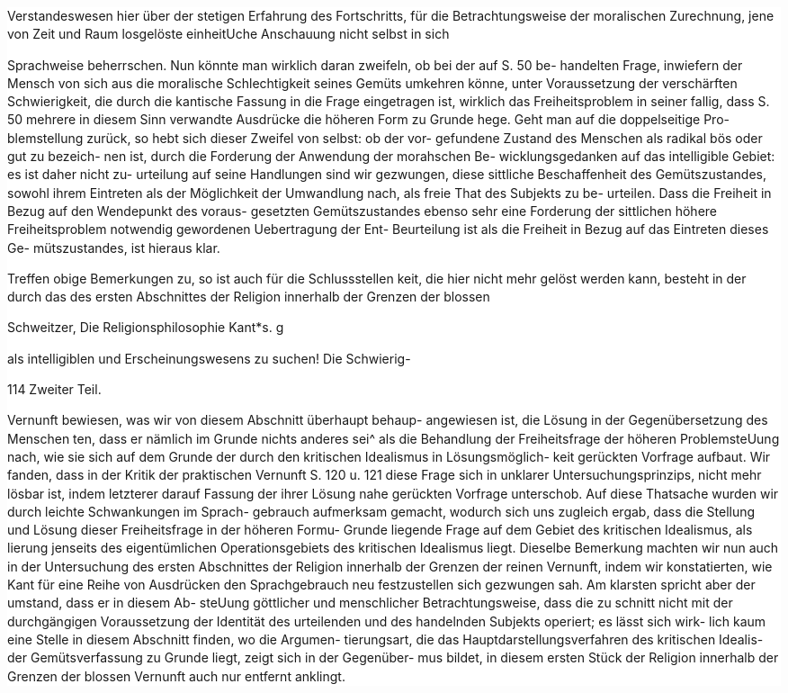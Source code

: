 Verstandeswesen hier über der stetigen Erfahrung des Fortschritts, 
für die Betrachtungsweise der moralischen Zurechnung, jene von 
Zeit und Raum losgelöste einheitUche Anschauung nicht selbst in sich 

Sprachweise beherrschen. 
Nun könnte man wirklich daran zweifeln, ob bei der auf S. 50 be- 
handelten Frage, inwiefern der Mensch von sich aus die moralische 
Schlechtigkeit seines Gemüts umkehren könne, unter Voraussetzung 
der verschärften Schwierigkeit, die durch die kantische Fassung in 
die Frage eingetragen ist, wirklich das Freiheitsproblem in seiner 
fallig, dass S. 50 mehrere in diesem Sinn verwandte Ausdrücke die 
höheren Form zu Grunde hege. Geht man auf die doppelseitige Pro- 
blemstellung zurück, so hebt sich dieser Zweifel von selbst: ob der vor- 
gefundene Zustand des Menschen als radikal bös oder gut zu bezeich- 
nen ist, durch die Forderung der Anwendung der morahschen Be- 
wicklungsgedanken auf das intelligible Gebiet: es ist daher nicht zu- 
urteilung auf seine Handlungen sind wir gezwungen, diese sittliche 
Beschaffenheit des Gemütszustandes, sowohl ihrem Eintreten als der 
Möglichkeit der Umwandlung nach, als freie That des Subjekts zu be- 
urteilen. Dass die Freiheit in Bezug auf den Wendepunkt des voraus- 
gesetzten Gemütszustandes ebenso sehr eine Forderung der sittlichen 
höhere Freiheitsproblem notwendig gewordenen Uebertragung der Ent- 
Beurteilung ist als die Freiheit in Bezug auf das Eintreten dieses Ge- 
mütszustandes, ist hieraus klar. 

Treffen obige Bemerkungen zu, so ist auch für die Schlussstellen 
keit, die hier nicht mehr gelöst werden kann, besteht in der durch das 
des ersten Abschnittes der Religion innerhalb der Grenzen der blossen 

Schweitzer, Die Religionsphilosophie Kant*s. g 


als intelligiblen und Erscheinungswesens zu suchen! Die Schwierig- 

114 Zweiter Teil. 

Vernunft bewiesen, was wir von diesem Abschnitt überhaupt behaup- 
angewiesen ist, die Lösung in der Gegenübersetzung des Menschen 
ten, dass er nämlich im Grunde nichts anderes sei^ als die Behandlung 
der Freiheitsfrage der höheren ProblemsteUung nach, wie sie sich auf 
dem Grunde der durch den kritischen Idealismus in Lösungsmöglich- 
keit gerückten Vorfrage aufbaut. Wir fanden, dass in der Kritik der 
praktischen Vernunft S. 120 u. 121 diese Frage sich in unklarer 
Untersuchungsprinzips, nicht mehr lösbar ist, indem letzterer darauf 
Fassung der ihrer Lösung nahe gerückten Vorfrage unterschob. Auf 
diese Thatsache wurden wir durch leichte Schwankungen im Sprach- 
gebrauch aufmerksam gemacht, wodurch sich uns zugleich ergab, dass 
die Stellung und Lösung dieser Freiheitsfrage in der höheren Formu- 
Grunde liegende Frage auf dem Gebiet des kritischen Idealismus, als 
lierung jenseits des eigentümlichen Operationsgebiets des kritischen 
Idealismus liegt. Dieselbe Bemerkung machten wir nun auch in der 
Untersuchung des ersten Abschnittes der Religion innerhalb der Grenzen 
der reinen Vernunft, indem wir konstatierten, wie Kant für eine Reihe 
von Ausdrücken den Sprachgebrauch neu festzustellen sich gezwungen 
sah. Am klarsten spricht aber der umstand, dass er in diesem Ab- 
steUung göttlicher und menschlicher Betrachtungsweise, dass die zu 
schnitt nicht mit der durchgängigen Voraussetzung der Identität des 
urteilenden und des handelnden Subjekts operiert; es lässt sich wirk- 
lich kaum eine Stelle in diesem Abschnitt finden, wo die Argumen- 
tierungsart, die das Hauptdarstellungsverfahren des kritischen Idealis- 
der Gemütsverfassung zu Grunde liegt, zeigt sich in der Gegenüber- 
mus bildet, in diesem ersten Stück der Religion innerhalb der Grenzen 
der blossen Vernunft auch nur entfernt anklingt. 

